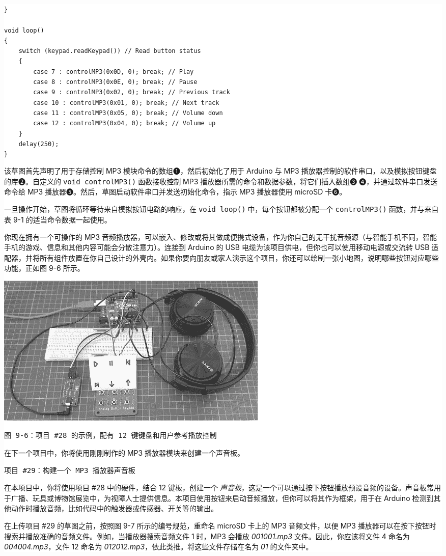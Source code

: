 ```
}

void loop()
{
    switch (keypad.readKeypad()) // Read button status
    {
        case 7 : controlMP3(0x0D, 0); break; // Play
        case 8 : controlMP3(0x0E, 0); break; // Pause
        case 9 : controlMP3(0x02, 0); break; // Previous track
        case 10 : controlMP3(0x01, 0); break; // Next track
        case 11 : controlMP3(0x05, 0); break; // Volume down
        case 12 : controlMP3(0x04, 0); break; // Volume up
    }
    delay(250);
} 
```

该草图首先声明了用于存储控制 MP3 模块命令的数组❶，然后初始化了用于 Arduino 与 MP3 播放器控制的软件串口，以及模拟按钮键盘的库❷。自定义的 <samp class="SANS_TheSansMonoCd_W5Regular_11">void controlMP3()</samp> 函数接收控制 MP3 播放器所需的命令和数据参数，将它们插入数组❸ ❹，并通过软件串口发送命令给 MP3 播放器❺。然后，草图启动软件串口并发送初始化命令，指示 MP3 播放器使用 microSD 卡❻。

一旦操作开始，草图将循环等待来自模拟按钮电路的响应，在 <samp class="SANS_TheSansMonoCd_W5Regular_11">void loop()</samp> 中，每个按钮都被分配一个 <samp class="SANS_TheSansMonoCd_W5Regular_11">controlMP3()</samp> 函数，并与来自 表 9-1 的适当命令数据一起使用。

你现在拥有一个可操作的 MP3 音频播放器，可以嵌入、修改或将其做成便携式设备，作为你自己的无干扰音频源（与智能手机不同，智能手机的游戏、信息和其他内容可能会分散注意力）。连接到 Arduino 的 USB 电缆为该项目供电，但你也可以使用移动电源或交流转 USB 适配器，并将所有组件放置在你自己设计的外壳内。如果你要向朋友或家人演示这个项目，你还可以绘制一张小地图，说明哪些按钮对应哪些功能，正如图 9-6 所示。

![项目 #28 完成图，配有 12 键键盘和用户参考播放控制](img/fig9-6.png)

<samp class="SANS_Futura_Std_Book_Oblique_I_11">图 9-6：项目 #28 的示例，配有 12 键键盘和用户参考播放控制</samp>

在下一个项目中，你将使用刚刚制作的 MP3 播放器模块来创建一个声音板。

<samp class="SANS_Futura_Std_Heavy_B_21">项目 #29：构建一个 MP3 播放器声音板</samp>

在本项目中，你将使用项目 #28 中的硬件，结合 12 键板，创建一个 *声音板*，这是一个可以通过按下按钮播放预设音频的设备。声音板常用于广播、玩具或博物馆展览中，为视障人士提供信息。本项目使用按钮来启动音频播放，但你可以将其作为框架，用于在 Arduino 检测到其他动作时播放音频，比如代码中的触发器或传感器、开关等的输出。

在上传项目 #29 的草图之前，按照图 9-7 所示的编号规范，重命名 microSD 卡上的 MP3 音频文件，以便 MP3 播放器可以在按下按钮时搜索并播放准确的音频文件。例如，当播放器搜索音频文件 1 时，MP3 会播放 *001001.mp3* 文件。因此，你应该将文件 4 命名为 *004004.mp3*，文件 12 命名为 *012012.mp3*，依此类推。将这些文件存储在名为 *01* 的文件夹中。
